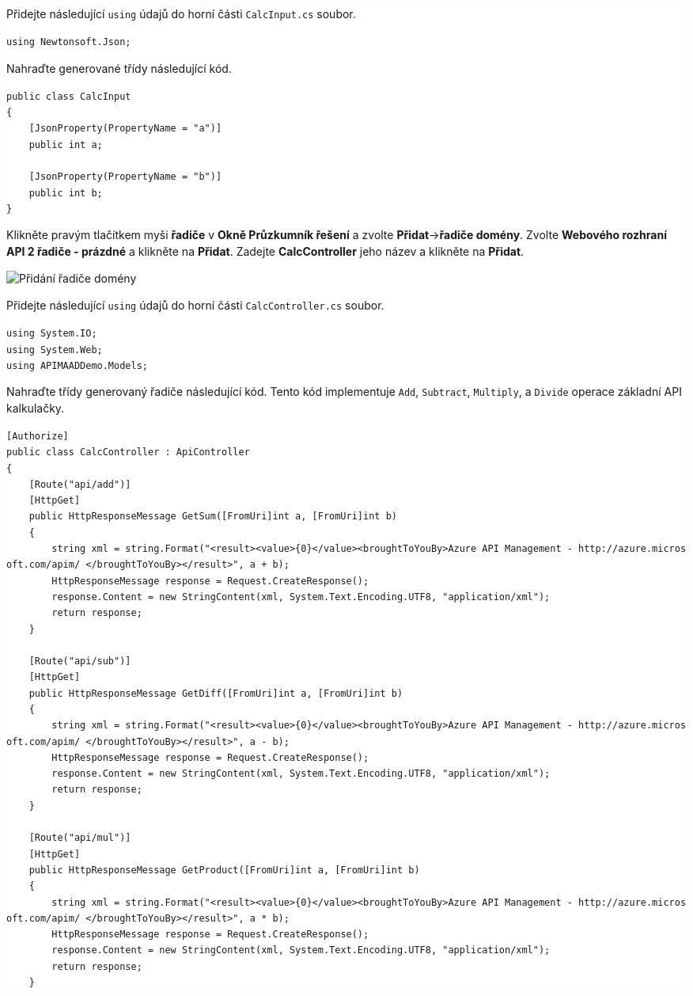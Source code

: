 Přidejte následující `using` údajů do horní části `CalcInput.cs` soubor.

    using Newtonsoft.Json;

 Nahraďte generované třídy následující kód.

    public class CalcInput
    {
        [JsonProperty(PropertyName = "a")]
        public int a;

        [JsonProperty(PropertyName = "b")]
        public int b;
    }

Klikněte pravým tlačítkem myši **řadiče** v **Okně Průzkumník řešení** a zvolte **Přidat**->**řadiče domény**. Zvolte **Webového rozhraní API 2 řadiče - prázdné** a klikněte na **Přidat**. Zadejte **CalcController** jeho název a klikněte na **Přidat**.

![Přidání řadiče domény][api-management-add-controller]

Přidejte následující `using` údajů do horní části `CalcController.cs` soubor.

    using System.IO;
    using System.Web;
    using APIMAADDemo.Models;

Nahraďte třídy generovaný řadiče následující kód. Tento kód implementuje `Add`, `Subtract`, `Multiply`, a `Divide` operace základní API kalkulačky.

    [Authorize]
    public class CalcController : ApiController
    {
        [Route("api/add")]
        [HttpGet]
        public HttpResponseMessage GetSum([FromUri]int a, [FromUri]int b)
        {
            string xml = string.Format("<result><value>{0}</value><broughtToYouBy>Azure API Management - http://azure.microsoft.com/apim/ </broughtToYouBy></result>", a + b);
            HttpResponseMessage response = Request.CreateResponse();
            response.Content = new StringContent(xml, System.Text.Encoding.UTF8, "application/xml");
            return response;
        }

        [Route("api/sub")]
        [HttpGet]
        public HttpResponseMessage GetDiff([FromUri]int a, [FromUri]int b)
        {
            string xml = string.Format("<result><value>{0}</value><broughtToYouBy>Azure API Management - http://azure.microsoft.com/apim/ </broughtToYouBy></result>", a - b);
            HttpResponseMessage response = Request.CreateResponse();
            response.Content = new StringContent(xml, System.Text.Encoding.UTF8, "application/xml");
            return response;
        }

        [Route("api/mul")]
        [HttpGet]
        public HttpResponseMessage GetProduct([FromUri]int a, [FromUri]int b)
        {
            string xml = string.Format("<result><value>{0}</value><broughtToYouBy>Azure API Management - http://azure.microsoft.com/apim/ </broughtToYouBy></result>", a * b);
            HttpResponseMessage response = Request.CreateResponse();
            response.Content = new StringContent(xml, System.Text.Encoding.UTF8, "application/xml");
            return response;
        }


[api-management-management-console]: ./media/api-management-howto-protect-backend-with-aad/api-management-management-console.png
[api-management-import-api]: ./media/api-management-howto-protect-backend-with-aad/api-management-import-api.png
[api-management-import-new-api]: ./media/api-management-howto-protect-backend-with-aad/api-management-import-new-api.png
[api-management-create-aad-menu]: ./media/api-management-howto-protect-backend-with-aad/api-management-create-aad-menu.png
[api-management-create-aad]: ./media/api-management-howto-protect-backend-with-aad/api-management-create-aad.png
[api-management-new-web-app]: ./media/api-management-howto-protect-backend-with-aad/api-management-new-web-app.png
[api-management-new-project]: ./media/api-management-howto-protect-backend-with-aad/api-management-new-project.png
[api-management-new-project-cloud]: ./media/api-management-howto-protect-backend-with-aad/api-management-new-project-cloud.png
[api-management-change-authentication]: ./media/api-management-howto-protect-backend-with-aad/api-management-change-authentication.png
[api-management-sign-in-vidual-studio]: ./media/api-management-howto-protect-backend-with-aad/api-management-sign-in-vidual-studio.png
[api-management-configure-web-app]: ./media/api-management-howto-protect-backend-with-aad/api-management-configure-web-app.png
[api-management-aad-domains]: ./media/api-management-howto-protect-backend-with-aad/api-management-aad-domains.png
[api-management-add-controller]: ./media/api-management-howto-protect-backend-with-aad/api-management-add-controller.png
[api-management-web-publish]: ./media/api-management-howto-protect-backend-with-aad/api-management-web-publish.png
[api-management-aad-backend-app]: ./media/api-management-howto-protect-backend-with-aad/api-management-aad-backend-app.png
[api-management-aad-add-permissions]: ./media/api-management-howto-protect-backend-with-aad/api-management-aad-add-permissions.png
[api-management-developer-portal-menu]: ./media/api-management-howto-protect-backend-with-aad/api-management-developer-portal-menu.png
[api-management-dev-portal-apis]: ./media/api-management-howto-protect-backend-with-aad/api-management-dev-portal-apis.png
[api-management-dev-portal-try-it]: ./media/api-management-howto-protect-backend-with-aad/api-management-dev-portal-try-it.png
[api-management-dev-portal-send-401]: ./media/api-management-howto-protect-backend-with-aad/api-management-dev-portal-send-401.png
[api-management-aad-new-application-devportal]: ./media/api-management-howto-protect-backend-with-aad/api-management-aad-new-application-devportal.png
[api-management-aad-new-application-devportal-1]: ./media/api-management-howto-protect-backend-with-aad/api-management-aad-new-application-devportal-1.png
[api-management-aad-new-application-devportal-2]: ./media/api-management-howto-protect-backend-with-aad/api-management-aad-new-application-devportal-2.png
[api-management-aad-devportal-application]: ./media/api-management-howto-protect-backend-with-aad/api-management-aad-devportal-application.png
[api-management-add-authorization-server]: ./media/api-management-howto-protect-backend-with-aad/api-management-add-authorization-server.png
[api-management-aad-sso-uri]: ./media/api-management-howto-protect-backend-with-aad/api-management-aad-sso-uri.png
[api-management-aad-view-endpoints]: ./media/api-management-howto-protect-backend-with-aad/api-management-aad-view-endpoints.png
[api-management-aad-client-id]: ./media/api-management-howto-protect-backend-with-aad/api-management-aad-client-id.png
[api-management-add-authorization-server-1]: ./media/api-management-howto-protect-backend-with-aad/api-management-add-authorization-server-1.png
[api-management-add-authorization-server-2]: ./media/api-management-howto-protect-backend-with-aad/api-management-add-authorization-server-2.png
[api-management-add-authorization-server-2a]: ./media/api-management-howto-protect-backend-with-aad/api-management-add-authorization-server-2a.png
[api-management-add-authorization-server-3]: ./media/api-management-howto-protect-backend-with-aad/api-management-add-authorization-server-3.png
[api-management-aad-reply-url]: ./media/api-management-howto-protect-backend-with-aad/api-management-aad-reply-url.png
[api-management-add-devportal-permissions]: ./media/api-management-howto-protect-backend-with-aad/api-management-add-devportal-permissions.png
[api-management-aad-add-app-permissions]: ./media/api-management-howto-protect-backend-with-aad/api-management-aad-add-app-permissions.png
[api-management-aad-add-delegated-permissions]: ./media/api-management-howto-protect-backend-with-aad/api-management-aad-add-delegated-permissions.png
[api-management-calc-api]: ./media/api-management-howto-protect-backend-with-aad/api-management-calc-api.png
[api-management-enable-aad-calculator]: ./media/api-management-howto-protect-backend-with-aad/api-management-enable-aad-calculator.png
[api-management-devportal-authorization-code]: ./media/api-management-howto-protect-backend-with-aad/api-management-devportal-authorization-code.png
[api-management-devportal-response]: ./media/api-management-howto-protect-backend-with-aad/api-management-devportal-response.png
[api-management-calc-authorization-server]: ./media/api-management-howto-protect-backend-with-aad/api-management-calc-authorization-server.png
[api-management-add-authorization-server-1a]: ./media/api-management-howto-protect-backend-with-aad/api-management-add-authorization-server-1a.png
[api-management-client-credentials]: ./media/api-management-howto-protect-backend-with-aad/api-management-client-credentials.png
[api-management-new-aad-application-menu]: ./media/api-management-howto-protect-backend-with-aad/api-management-new-aad-application-menu.png
[Vytvořit instanci služby správy rozhraní API]: api-management-get-started.md#create-service-instance
[Správa první rozhraní API]: api-management-get-started.md